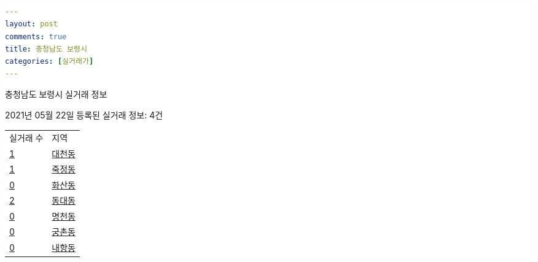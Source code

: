 ```yaml
---
layout: post
comments: true
title: 충청남도 보령시
categories: [실거래가]
---
```


충청남도 보령시 실거래 정보

2021년 05월 22일 등록된 실거래 정보: 4건


<table>
  <tr>
    <td>실거래 수</td>
    <td>지역</td>
  </tr>

  
  <tr>
    <td><a href="4418010100.html">1</a></td>
    <td><a href="4418010100.html">대천동</a></td>
  </tr>
    

  <tr>
    <td><a href="4418010200.html">1</a></td>
    <td><a href="4418010200.html">죽정동</a></td>
  </tr>
    

  <tr>
    <td><a href="4418010300.html">0</a></td>
    <td><a href="4418010300.html">화산동</a></td>
  </tr>
    

  <tr>
    <td><a href="4418010400.html">2</a></td>
    <td><a href="4418010400.html">동대동</a></td>
  </tr>
    

  <tr>
    <td><a href="4418010500.html">0</a></td>
    <td><a href="4418010500.html">명천동</a></td>
  </tr>
    

  <tr>
    <td><a href="4418010600.html">0</a></td>
    <td><a href="4418010600.html">궁촌동</a></td>
  </tr>
    

  <tr>
    <td><a href="4418010700.html">0</a></td>
    <td><a href="4418010700.html">내항동</a></td>
  </tr>
    